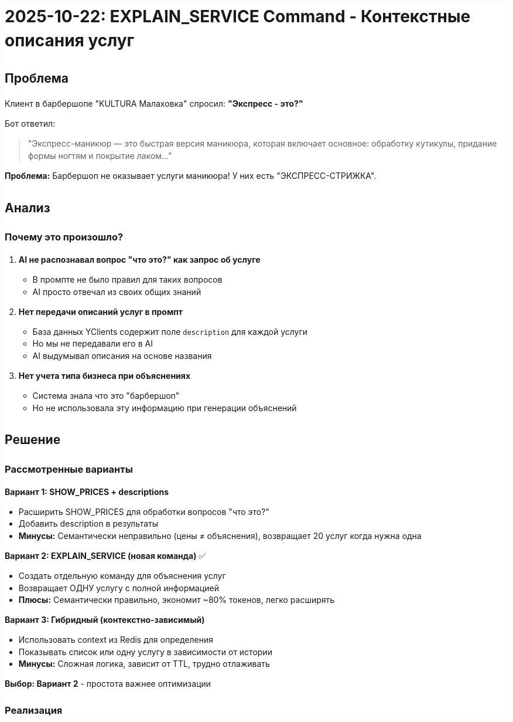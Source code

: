 # 2025-10-22: EXPLAIN_SERVICE Command - Контекстные описания услуг

## Проблема

Клиент в барбершопе "KULTURA Малаховка" спросил: **"Экспресс - это?"**

Бот ответил:
> "Экспресс-маникюр — это быстрая версия маникюра, которая включает основное: обработку кутикулы, придание формы ногтям и покрытие лаком..."

**Проблема:** Барбершоп не оказывает услуги маникюра! У них есть "ЭКСПРЕСС-СТРИЖКА".

## Анализ

### Почему это произошло?

1. **AI не распознавал вопрос "что это?" как запрос об услуге**
   - В промпте не было правил для таких вопросов
   - AI просто отвечал из своих общих знаний

2. **Нет передачи описаний услуг в промпт**
   - База данных YClients содержит поле `description` для каждой услуги
   - Но мы не передавали его в AI
   - AI выдумывал описания на основе названия

3. **Нет учета типа бизнеса при объяснениях**
   - Система знала что это "барбершоп"
   - Но не использовала эту информацию при генерации объяснений

## Решение

### Рассмотренные варианты

**Вариант 1: SHOW_PRICES + descriptions**
- Расширить SHOW_PRICES для обработки вопросов "что это?"
- Добавить description в результаты
- **Минусы:** Семантически неправильно (цены ≠ объяснения), возвращает 20 услуг когда нужна одна

**Вариант 2: EXPLAIN_SERVICE (новая команда)** ✅
- Создать отдельную команду для объяснения услуг
- Возвращает ОДНУ услугу с полной информацией
- **Плюсы:** Семантически правильно, экономит ~80% токенов, легко расширять

**Вариант 3: Гибридный (контекстно-зависимый)**
- Использовать context из Redis для определения
- Показывать список или одну услугу в зависимости от истории
- **Минусы:** Сложная логика, зависит от TTL, трудно отлаживать

**Выбор: Вариант 2** - простота важнее оптимизации

### Реализация
